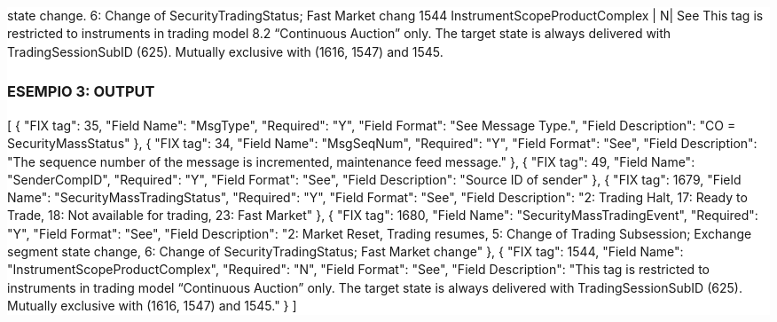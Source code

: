 state change.
6: Change of SecurityTradingStatus; Fast Market chang
1544 InstrumentScopeProductComplex | N| See This tag is restricted to instruments in trading model
8.2 “Continuous Auction” only. The target state is always
delivered with TradingSessionSubID (625). Mutually
exclusive with (1616, 1547) and 1545.

### ESEMPIO 3: OUTPUT ###

[
  {
    "FIX tag": 35,
    "Field Name": "MsgType",
    "Required": "Y",
    "Field Format": "See Message Type.",
    "Field Description": "CO = SecurityMassStatus"
  },
  {
    "FIX tag": 34,
    "Field Name": "MsgSeqNum",
    "Required": "Y",
    "Field Format": "See",
    "Field Description": "The sequence number of the message is incremented, maintenance feed message."
  },
  {
    "FIX tag": 49,
    "Field Name": "SenderCompID",
    "Required": "Y",
    "Field Format": "See",
    "Field Description": "Source ID of sender"
  },
  {
    "FIX tag": 1679,
    "Field Name": "SecurityMassTradingStatus",
    "Required": "Y",
    "Field Format": "See",
    "Field Description": "2: Trading Halt, 17: Ready to Trade, 18: Not available for trading, 23: Fast Market"
  },
  {
    "FIX tag": 1680,
    "Field Name": "SecurityMassTradingEvent",
    "Required": "Y",
    "Field Format": "See",
    "Field Description": "2: Market Reset, Trading resumes, 5: Change of Trading Subsession; Exchange segment state change, 6: Change of SecurityTradingStatus; Fast Market change"
  },
  {
    "FIX tag": 1544,
    "Field Name": "InstrumentScopeProductComplex",
    "Required": "N",
    "Field Format": "See",
    "Field Description": "This tag is restricted to instruments in trading model “Continuous Auction” only. The target state is always delivered with TradingSessionSubID (625). Mutually exclusive with (1616, 1547) and 1545."
  }
]

